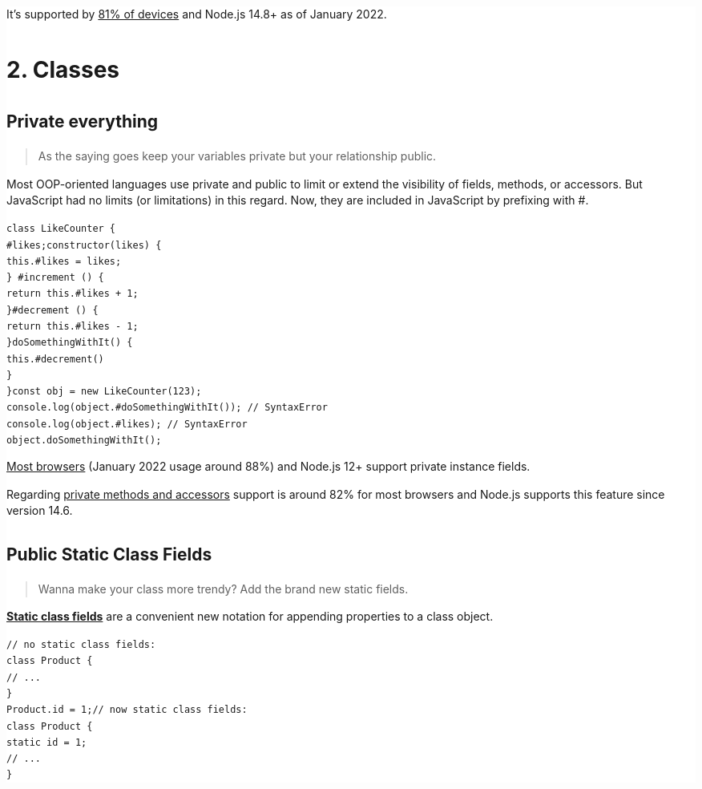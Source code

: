 It’s supported by [81% of devices](https://caniuse.com/mdn-javascript_operators_await_top_level) and Node.js 14.8+ as of January 2022.

# 2\. Classes

## Private everything

> As the saying goes keep your variables private but your relationship public.

Most OOP-oriented languages use private and public to limit or extend the visibility of fields, methods, or accessors. But JavaScript had no limits (or limitations) in this regard. Now, they are included in JavaScript by prefixing with #.

```
class LikeCounter {
#likes;constructor(likes) {
this.#likes = likes;
} #increment () {
return this.#likes + 1;
}#decrement () {
return this.#likes - 1;
}doSomethingWithIt() {
this.#decrement()
}
}const obj = new LikeCounter(123);
console.log(object.#doSomethingWithIt()); // SyntaxError
console.log(object.#likes); // SyntaxError
object.doSomethingWithIt();
```

[Most browsers](https://caniuse.com/mdn-javascript_classes_private_class_fields) (January 2022 usage around 88%) and Node.js 12+ support private instance fields.

Regarding [private methods and accessors](https://caniuse.com/mdn-javascript_classes_private_class_methods) support is around 82% for most browsers and Node.js supports this feature since version 14.6.

## Public Static Class Fields

> Wanna make your class more trendy? Add the brand new static fields.

[**Static class fields**](https://github.com/tc39/proposal-static-class-features#static-public-fields) are a convenient new notation for appending properties to a class object.

```
// no static class fields:
class Product {
// ...
}
Product.id = 1;// now static class fields:
class Product {
static id = 1;
// ...
}
```
